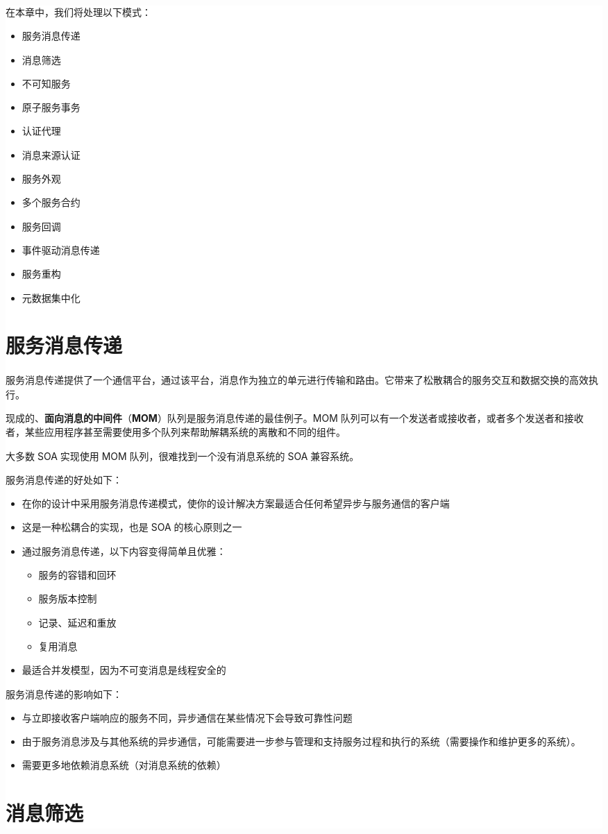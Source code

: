 在本章中，我们将处理以下模式：

+   服务消息传递

+   消息筛选

+   不可知服务

+   原子服务事务

+   认证代理

+   消息来源认证

+   服务外观

+   多个服务合约

+   服务回调

+   事件驱动消息传递

+   服务重构

+   元数据集中化

# 服务消息传递

服务消息传递提供了一个通信平台，通过该平台，消息作为独立的单元进行传输和路由。它带来了松散耦合的服务交互和数据交换的高效执行。

现成的、**面向消息的中间件**（**MOM**）队列是服务消息传递的最佳例子。MOM 队列可以有一个发送者或接收者，或者多个发送者和接收者，某些应用程序甚至需要使用多个队列来帮助解耦系统的离散和不同的组件。

大多数 SOA 实现使用 MOM 队列，很难找到一个没有消息系统的 SOA 兼容系统。

服务消息传递的好处如下：

+   在你的设计中采用服务消息传递模式，使你的设计解决方案最适合任何希望异步与服务通信的客户端

+   这是一种松耦合的实现，也是 SOA 的核心原则之一

+   通过服务消息传递，以下内容变得简单且优雅：

    +   服务的容错和回环

    +   服务版本控制

    +   记录、延迟和重放

    +   复用消息

+   最适合并发模型，因为不可变消息是线程安全的

服务消息传递的影响如下：

+   与立即接收客户端响应的服务不同，异步通信在某些情况下会导致可靠性问题

+   由于服务消息涉及与其他系统的异步通信，可能需要进一步参与管理和支持服务过程和执行的系统（需要操作和维护更多的系统）。

+   需要更多地依赖消息系统（对消息系统的依赖）

# 消息筛选
